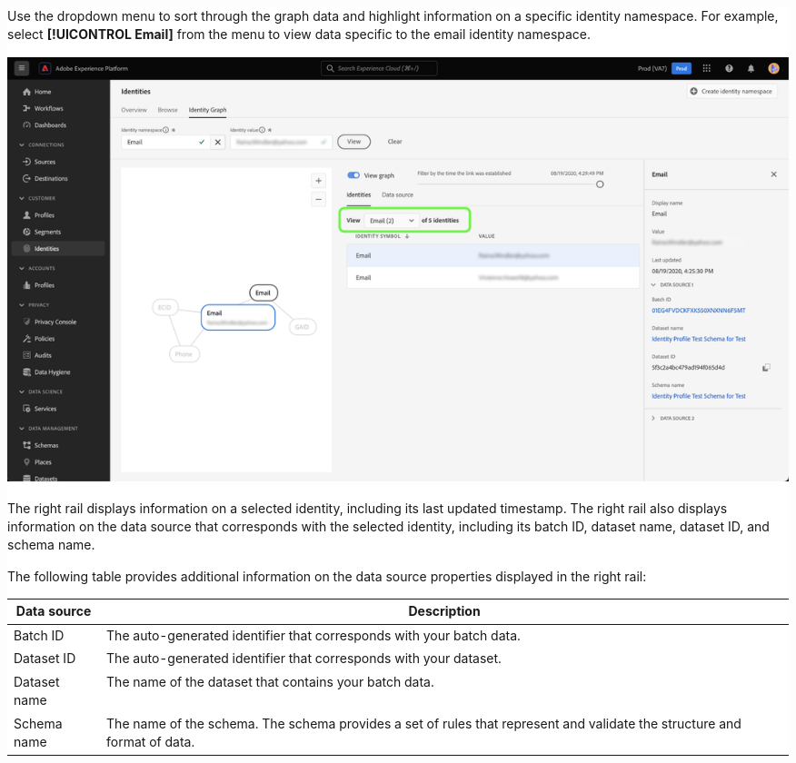 Use the dropdown menu to sort through the graph data and highlight information on a specific identity namespace. For example, select **[!UICONTROL Email]** from the menu to view data specific to the email identity namespace.

![The Identities table sorted to only display email data.](../images/graph-viewer/sort-email.png)

The right rail displays information on a selected identity, including its last updated timestamp. The right rail also displays information on the data source that corresponds with the selected identity, including its batch ID, dataset name, dataset ID, and schema name.

The following table provides additional information on the data source properties displayed in the right rail:

| Data source | Description |
| --- | --- | 
| Batch ID | The auto-generated identifier that corresponds with your batch data. | 
| Dataset ID | The auto-generated identifier that corresponds with your dataset. |
| Dataset name | The name of the dataset that contains your batch data. |
| Schema name | The name of the schema. The schema provides a set of rules that represent and validate the structure and format of data. |
